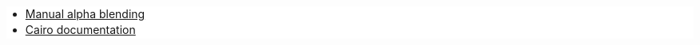 * [Manual alpha blending](https://stackoverflow.com/questions/746899/how-to-calculate-an-rgb-colour-by-specifying-an-alpha-blending-amount)
* [Cairo documentation](https://www.cairographics.org/documentation/)
